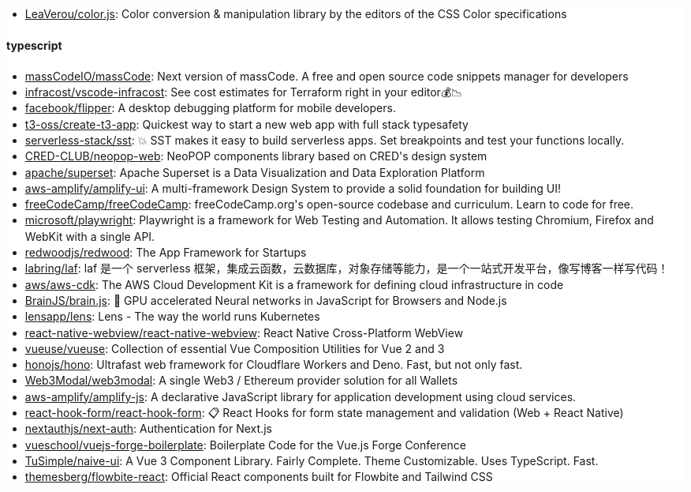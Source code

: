 * [LeaVerou/color.js](https://github.com/LeaVerou/color.js): Color conversion & manipulation library by the editors of the CSS Color specifications

#### typescript
* [massCodeIO/massCode](https://github.com/massCodeIO/massCode): Next version of massCode. A free and open source code snippets manager for developers
* [infracost/vscode-infracost](https://github.com/infracost/vscode-infracost): See cost estimates for Terraform right in your editor💰📉
* [facebook/flipper](https://github.com/facebook/flipper): A desktop debugging platform for mobile developers.
* [t3-oss/create-t3-app](https://github.com/t3-oss/create-t3-app): Quickest way to start a new web app with full stack typesafety
* [serverless-stack/sst](https://github.com/serverless-stack/sst): 💥 SST makes it easy to build serverless apps. Set breakpoints and test your functions locally.
* [CRED-CLUB/neopop-web](https://github.com/CRED-CLUB/neopop-web): NeoPOP components library based on CRED's design system
* [apache/superset](https://github.com/apache/superset): Apache Superset is a Data Visualization and Data Exploration Platform
* [aws-amplify/amplify-ui](https://github.com/aws-amplify/amplify-ui): A multi-framework Design System to provide a solid foundation for building UI!
* [freeCodeCamp/freeCodeCamp](https://github.com/freeCodeCamp/freeCodeCamp): freeCodeCamp.org's open-source codebase and curriculum. Learn to code for free.
* [microsoft/playwright](https://github.com/microsoft/playwright): Playwright is a framework for Web Testing and Automation. It allows testing Chromium, Firefox and WebKit with a single API.
* [redwoodjs/redwood](https://github.com/redwoodjs/redwood): The App Framework for Startups
* [labring/laf](https://github.com/labring/laf): laf 是一个 serverless 框架，集成云函数，云数据库，对象存储等能力，是一个一站式开发平台，像写博客一样写代码！
* [aws/aws-cdk](https://github.com/aws/aws-cdk): The AWS Cloud Development Kit is a framework for defining cloud infrastructure in code
* [BrainJS/brain.js](https://github.com/BrainJS/brain.js): 🤖 GPU accelerated Neural networks in JavaScript for Browsers and Node.js
* [lensapp/lens](https://github.com/lensapp/lens): Lens - The way the world runs Kubernetes
* [react-native-webview/react-native-webview](https://github.com/react-native-webview/react-native-webview): React Native Cross-Platform WebView
* [vueuse/vueuse](https://github.com/vueuse/vueuse): Collection of essential Vue Composition Utilities for Vue 2 and 3
* [honojs/hono](https://github.com/honojs/hono): Ultrafast web framework for Cloudflare Workers and Deno. Fast, but not only fast.
* [Web3Modal/web3modal](https://github.com/Web3Modal/web3modal): A single Web3 / Ethereum provider solution for all Wallets
* [aws-amplify/amplify-js](https://github.com/aws-amplify/amplify-js): A declarative JavaScript library for application development using cloud services.
* [react-hook-form/react-hook-form](https://github.com/react-hook-form/react-hook-form): 📋 React Hooks for form state management and validation (Web + React Native)
* [nextauthjs/next-auth](https://github.com/nextauthjs/next-auth): Authentication for Next.js
* [vueschool/vuejs-forge-boilerplate](https://github.com/vueschool/vuejs-forge-boilerplate): Boilerplate Code for the Vue.js Forge Conference
* [TuSimple/naive-ui](https://github.com/TuSimple/naive-ui): A Vue 3 Component Library. Fairly Complete. Theme Customizable. Uses TypeScript. Fast.
* [themesberg/flowbite-react](https://github.com/themesberg/flowbite-react): Official React components built for Flowbite and Tailwind CSS
